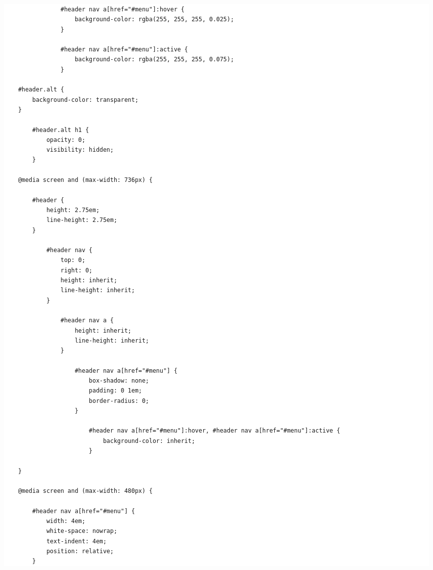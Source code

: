 					#header nav a[href="#menu"]:hover {
						background-color: rgba(255, 255, 255, 0.025);
					}

					#header nav a[href="#menu"]:active {
						background-color: rgba(255, 255, 255, 0.075);
					}

		#header.alt {
			background-color: transparent;
		}

			#header.alt h1 {
				opacity: 0;
				visibility: hidden;
			}

		@media screen and (max-width: 736px) {

			#header {
				height: 2.75em;
				line-height: 2.75em;
			}

				#header nav {
					top: 0;
					right: 0;
					height: inherit;
					line-height: inherit;
				}

					#header nav a {
						height: inherit;
						line-height: inherit;
					}

						#header nav a[href="#menu"] {
							box-shadow: none;
							padding: 0 1em;
							border-radius: 0;
						}

							#header nav a[href="#menu"]:hover, #header nav a[href="#menu"]:active {
								background-color: inherit;
							}

		}

		@media screen and (max-width: 480px) {

			#header nav a[href="#menu"] {
				width: 4em;
				white-space: nowrap;
				text-indent: 4em;
				position: relative;
			}
